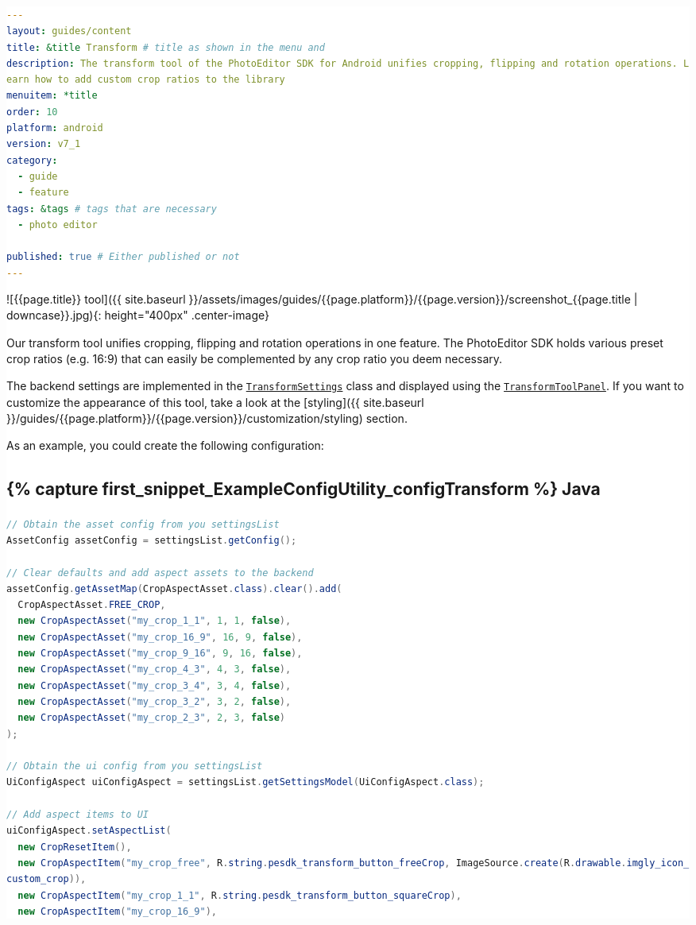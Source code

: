 ```yaml
---
layout: guides/content
title: &title Transform # title as shown in the menu and 
description: The transform tool of the PhotoEditor SDK for Android unifies cropping, flipping and rotation operations. Learn how to add custom crop ratios to the library
menuitem: *title
order: 10
platform: android
version: v7_1
category: 
  - guide
  - feature
tags: &tags # tags that are necessary
  - photo editor 

published: true # Either published or not 
---
```


![{{page.title}} tool]({{ site.baseurl }}/assets/images/guides/{{page.platform}}/{{page.version}}/screenshot_{{page.title | downcase}}.jpg){: height="400px" .center-image}


Our transform tool unifies cropping, flipping and rotation operations in one feature. The PhotoEditor SDK holds various preset crop ratios (e.g. 16:9) that can easily be complemented by any crop ratio you deem necessary.

The backend settings are implemented in the [`TransformSettings`]({{site.baseurl}}/apidocs/{{page.platform}}/{{page.version}}/index.html?ly/img/android/pesdk/backend/model/state/TransformSettings.html) class and displayed using the [`TransformToolPanel`]({{site.baseurl}}/apidocs/{{page.platform}}/{{page.version}}/index.html?ly/img/android/pesdk/ui/panels/TransformToolPanel.html). If you want to customize the appearance of this tool, take a look at the [styling]({{ site.baseurl }}/guides/{{page.platform}}/{{page.version}}/customization/styling) section.

As an example, you could create the following configuration:

{% capture first_snippet_ExampleConfigUtility_configTransform %}
Java
---
``````java
// Obtain the asset config from you settingsList
AssetConfig assetConfig = settingsList.getConfig();

// Clear defaults and add aspect assets to the backend
assetConfig.getAssetMap(CropAspectAsset.class).clear().add(
  CropAspectAsset.FREE_CROP,
  new CropAspectAsset("my_crop_1_1", 1, 1, false),
  new CropAspectAsset("my_crop_16_9", 16, 9, false),
  new CropAspectAsset("my_crop_9_16", 9, 16, false),
  new CropAspectAsset("my_crop_4_3", 4, 3, false),
  new CropAspectAsset("my_crop_3_4", 3, 4, false),
  new CropAspectAsset("my_crop_3_2", 3, 2, false),
  new CropAspectAsset("my_crop_2_3", 2, 3, false)
);

// Obtain the ui config from you settingsList
UiConfigAspect uiConfigAspect = settingsList.getSettingsModel(UiConfigAspect.class);

// Add aspect items to UI
uiConfigAspect.setAspectList(
  new CropResetItem(),
  new CropAspectItem("my_crop_free", R.string.pesdk_transform_button_freeCrop, ImageSource.create(R.drawable.imgly_icon_custom_crop)),
  new CropAspectItem("my_crop_1_1", R.string.pesdk_transform_button_squareCrop),
  new CropAspectItem("my_crop_16_9"),
``````